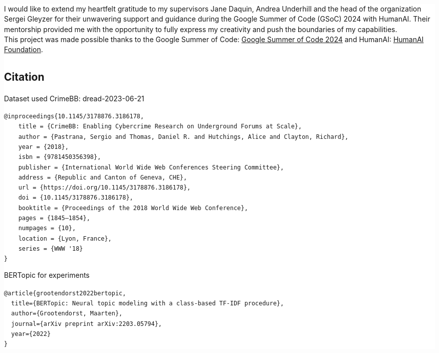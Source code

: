 I would like to extend my heartfelt gratitude to my supervisors Jane Daquin, Andrea Underhill and the head of the organization Sergei Gleyzer for their unwavering support and guidance during the Google Summer of Code (GSoC) 2024 with HumanAI. Their mentorship provided me with the opportunity to fully express my creativity and push the boundaries of my capabilities.<br> This project was made possible thanks to the Google Summer of Code: [Google Summer of Code 2024](https://summerofcode.withgoogle.com/) and HumanAI: [HumanAI Foundation](https://humanai.foundation/).


## Citation

Dataset used CrimeBB: dread-2023-06-21

```
@inproceedings{10.1145/3178876.3186178,
    title = {CrimeBB: Enabling Cybercrime Research on Underground Forums at Scale},
    author = {Pastrana, Sergio and Thomas, Daniel R. and Hutchings, Alice and Clayton, Richard},
    year = {2018},
    isbn = {9781450356398},
    publisher = {International World Wide Web Conferences Steering Committee},
    address = {Republic and Canton of Geneva, CHE},
    url = {https://doi.org/10.1145/3178876.3186178},
    doi = {10.1145/3178876.3186178},
    booktitle = {Proceedings of the 2018 World Wide Web Conference},
    pages = {1845–1854},
    numpages = {10},
    location = {Lyon, France},
    series = {WWW '18}
}
```

BERTopic for experiments

```
@article{grootendorst2022bertopic,
  title={BERTopic: Neural topic modeling with a class-based TF-IDF procedure},
  author={Grootendorst, Maarten},
  journal={arXiv preprint arXiv:2203.05794},
  year={2022}
}
```